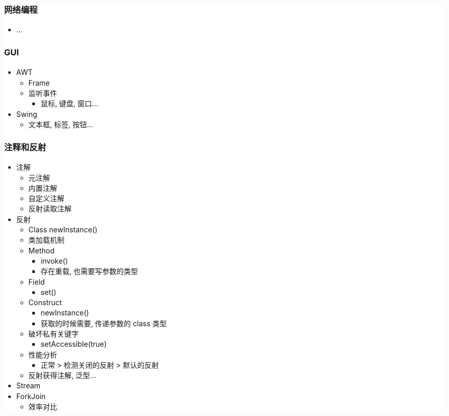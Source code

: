 ### 网络编程
- ...

### GUI
- AWT
  - Frame
  - 监听事件
    - 鼠标, 键盘, 窗口...
- Swing
  - 文本框, 标签, 按钮...

### 注释和反射
- 注解
  - 元注解
  - 内置注解
  - 自定义注解
  - 反射读取注解
- 反射
  - Class newInstance()
  - 类加载机制
  - Method
    - invoke()
    - 存在重载, 也需要写参数的类型
  - Field
    - set()
  - Construct
    - newInstance()
    - 获取的时候需要, 传递参数的 class 类型
  - 破坏私有关键字
    - setAccessible(true)
  - 性能分析
    - 正常 > 检测关闭的反射 > 默认的反射
  - 反射获得注解, 泛型...
- Stream
- ForkJoin
  - 效率对比
